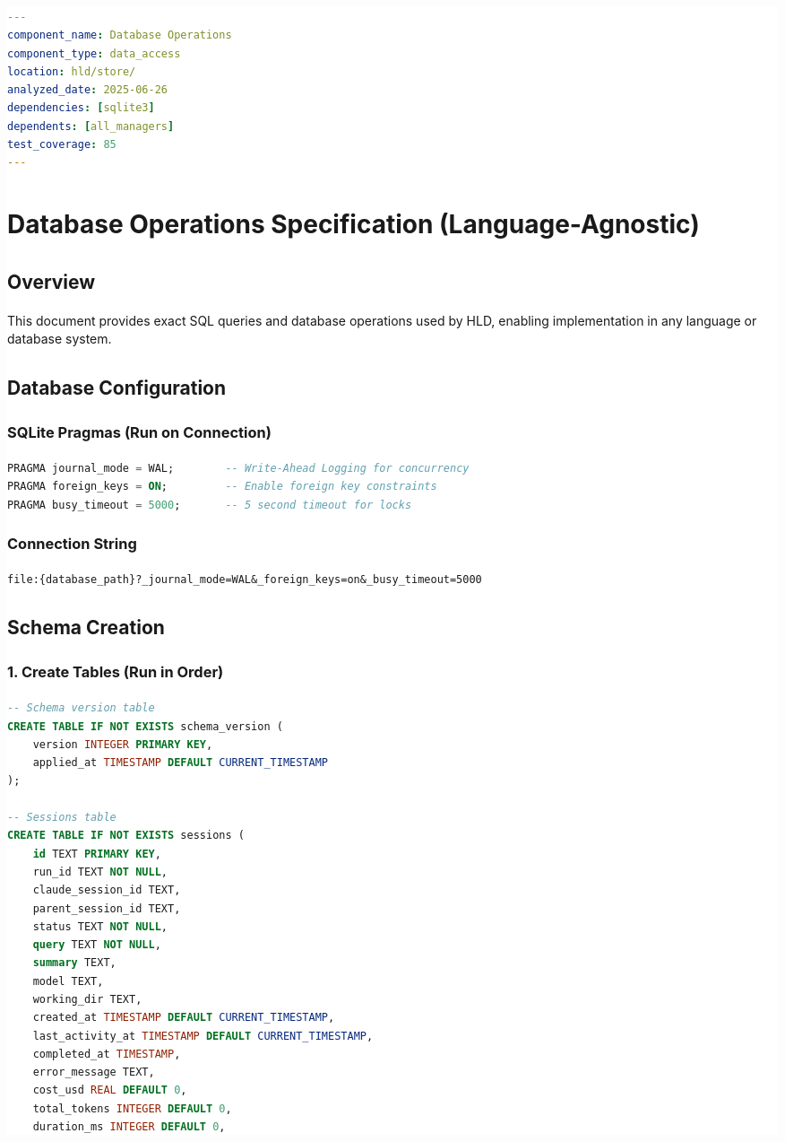 ```yaml
---
component_name: Database Operations
component_type: data_access
location: hld/store/
analyzed_date: 2025-06-26
dependencies: [sqlite3]
dependents: [all_managers]
test_coverage: 85
---
```


# Database Operations Specification (Language-Agnostic)

## Overview

This document provides exact SQL queries and database operations used by HLD, enabling implementation in any language or database system.

## Database Configuration

### SQLite Pragmas (Run on Connection)
```sql
PRAGMA journal_mode = WAL;        -- Write-Ahead Logging for concurrency
PRAGMA foreign_keys = ON;         -- Enable foreign key constraints
PRAGMA busy_timeout = 5000;       -- 5 second timeout for locks
```

### Connection String
```
file:{database_path}?_journal_mode=WAL&_foreign_keys=on&_busy_timeout=5000
```

## Schema Creation

### 1. Create Tables (Run in Order)
```sql
-- Schema version table
CREATE TABLE IF NOT EXISTS schema_version (
    version INTEGER PRIMARY KEY,
    applied_at TIMESTAMP DEFAULT CURRENT_TIMESTAMP
);

-- Sessions table
CREATE TABLE IF NOT EXISTS sessions (
    id TEXT PRIMARY KEY,
    run_id TEXT NOT NULL,
    claude_session_id TEXT,
    parent_session_id TEXT,
    status TEXT NOT NULL,
    query TEXT NOT NULL,
    summary TEXT,
    model TEXT,
    working_dir TEXT,
    created_at TIMESTAMP DEFAULT CURRENT_TIMESTAMP,
    last_activity_at TIMESTAMP DEFAULT CURRENT_TIMESTAMP,
    completed_at TIMESTAMP,
    error_message TEXT,
    cost_usd REAL DEFAULT 0,
    total_tokens INTEGER DEFAULT 0,
    duration_ms INTEGER DEFAULT 0,
```